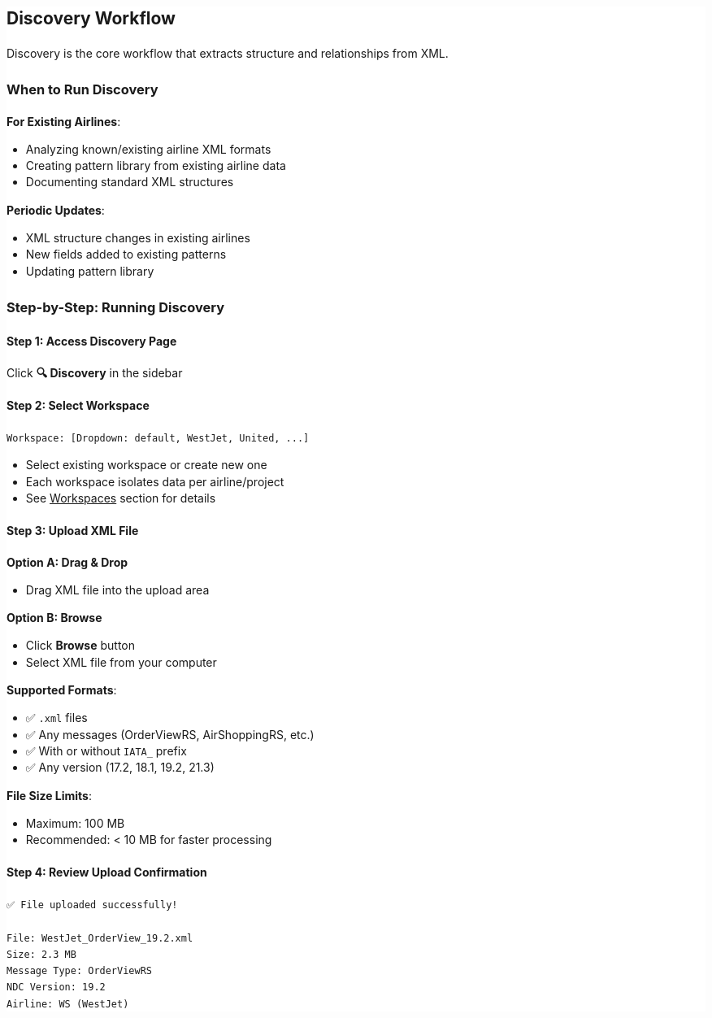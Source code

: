 
## Discovery Workflow

Discovery is the core workflow that extracts structure and relationships from XML.

### When to Run Discovery

**For Existing Airlines**:
- Analyzing known/existing airline XML formats
- Creating pattern library from existing airline data
- Documenting standard XML structures

**Periodic Updates**:
- XML structure changes in existing airlines
- New fields added to existing patterns
- Updating pattern library

### Step-by-Step: Running Discovery

#### Step 1: Access Discovery Page

Click **🔍 Discovery** in the sidebar

#### Step 2: Select Workspace

```
Workspace: [Dropdown: default, WestJet, United, ...]
```

- Select existing workspace or create new one
- Each workspace isolates data per airline/project
- See [Workspaces](#workspaces) section for details

#### Step 3: Upload XML File

**Option A: Drag & Drop**
- Drag XML file into the upload area

**Option B: Browse**
- Click **Browse** button
- Select XML file from your computer

**Supported Formats**:
- ✅ `.xml` files
- ✅ Any messages (OrderViewRS, AirShoppingRS, etc.)
- ✅ With or without `IATA_` prefix
- ✅ Any version (17.2, 18.1, 19.2, 21.3)

**File Size Limits**:
- Maximum: 100 MB
- Recommended: < 10 MB for faster processing

#### Step 4: Review Upload Confirmation

```
✅ File uploaded successfully!

File: WestJet_OrderView_19.2.xml
Size: 2.3 MB
Message Type: OrderViewRS
NDC Version: 19.2
Airline: WS (WestJet)
```
